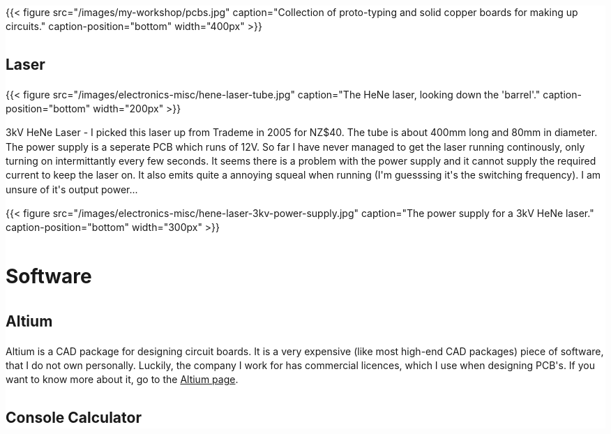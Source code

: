 



{{< figure src="/images/my-workshop/pcbs.jpg" caption="Collection of proto-typing and solid copper boards for making up circuits." caption-position="bottom" width="400px" >}}





## Laser





{{< figure src="/images/electronics-misc/hene-laser-tube.jpg" caption="The HeNe laser, looking down the 'barrel'." caption-position="bottom" width="200px" >}}





3kV HeNe Laser - I picked this laser up from Trademe in 2005 for NZ$40. The tube is about 400mm long and 80mm in diameter. The power supply is a seperate PCB which runs of 12V. So far I have never managed to get the laser running continously, only turning on intermittantly every few seconds. It seems there is a problem with the power supply and it cannot supply the required current to keep the laser on. It also emits quite a annoying squeal when running (I'm guesssing it's the switching frequency). I am unsure of it's output power...





{{< figure src="/images/electronics-misc/hene-laser-3kv-power-supply.jpg" caption="The power supply for a 3kV HeNe laser." caption-position="bottom" width="300px" >}}





# Software





## Altium





Altium is a CAD package for designing circuit boards. It is a very expensive (like most high-end CAD packages) piece of software, that I do not own personally. Luckily, the company I work for has commercial licences, which I use when designing PCB's. If you want to know more about it, go to the [Altium page](http://blog.mbedded.ninja/electronics/general/altium).





## Console Calculator


